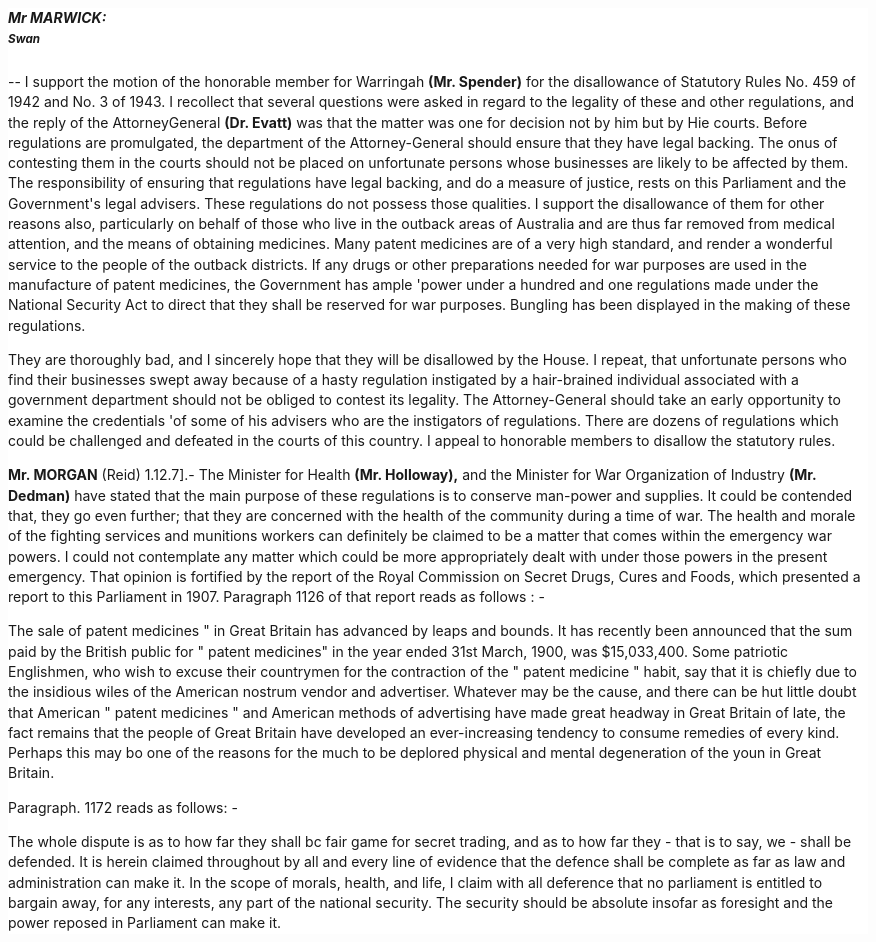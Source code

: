 ##### Mr MARWICK:<br><small class="text-muted">Swan</small>

--  I support the motion of the honorable member for Warringah  **(Mr. Spender)**  for the disallowance of Statutory Rules No. 459 of 1942 and No. 3 of  1943. I recollect that several questions were asked in regard to the legality of these and other regulations, and the reply of the AttorneyGeneral  **(Dr. Evatt)**  was that the matter was one for decision not by him but by  Hie  courts. Before regulations are promulgated, the department of the Attorney-General should ensure that they have legal backing. The onus of contesting them in the courts should not be placed on unfortunate persons whose businesses are likely to be affected by them. The responsibility of ensuring that regulations have legal backing, and do a measure of justice, rests on this Parliament and the Government's legal advisers. These regulations do not possess those qualities. I support the disallowance of them for other reasons also, particularly on behalf of those who live in the outback areas of Australia and are thus far removed from medical attention, and the means of obtaining medicines. Many patent medicines are of a very high standard, and render a wonderful service to the people of the outback districts. If any drugs or other preparations needed for war purposes are used in the manufacture of patent medicines, the Government has ample 'power under a hundred and one regulations made under the National Security Act to direct that they shall be reserved for war purposes. Bungling has been displayed in the making of these regulations. 

They are thoroughly bad, and I sincerely hope that they will be disallowed by the House. I repeat, that unfortunate persons who find their businesses swept away because of a hasty regulation instigated by a hair-brained individual associated with a government department should not be obliged to contest its legality. The Attorney-General should take an early opportunity to examine the credentials 'of some of his advisers who are the instigators of regulations. There are dozens of regulations which could be challenged and defeated in the courts of this country. I appeal to honorable members to disallow the statutory rules. 


 **Mr. MORGAN** (Reid)  1.12.7].-  The Minister for Health  **(Mr. Holloway),**  and the Minister for War Organization of Industry  **(Mr. Dedman)**  have stated that the main purpose of these regulations is to conserve man-power and supplies. It could be contended that, they go even further; that they are concerned with the health of the community during a time of war. The health and morale of the fighting services and munitions workers can definitely be claimed to be a matter that comes within the emergency war powers. I could not contemplate any matter which could be more appropriately dealt with under those powers in the present emergency. That opinion is fortified by the report of the Royal Commission on Secret Drugs, Cures and Foods, which presented a report to this Parliament in 1907. Paragraph 1126 of that report reads as follows : - 

The sale of patent medicines " in Great Britain has advanced by leaps and bounds. It has recently been announced that the sum paid by the British public for " patent medicines" in the year ended 31st March, 1900, was $15,033,400. Some patriotic Englishmen, who wish to excuse their countrymen for the contraction of the " patent medicine " habit,  say  that it is chiefly due to the insidious wiles of the American nostrum vendor and advertiser. Whatever may be the cause, and there can be hut little doubt that American " patent medicines " and American methods of advertising have made great headway in Great Britain of late, the fact remains that the people of Great Britain have developed an ever-increasing tendency to consume remedies of every kind. Perhaps this may bo one of the reasons for the much to be deplored physical and mental degeneration of the youn in Great Britain. 

Paragraph. 1172 reads as follows: - 

The whole dispute is as to how far they shall bc fair game for secret trading, and as to how far they - that is to say, we - shall be defended. It is herein claimed throughout by all and every line of evidence that the defence shall be complete as far as law and administration can make it. In the scope of morals, health, and life, I claim with all deference that no parliament is entitled to bargain away, for any interests, any part of the  national  security. The security should be absolute insofar as foresight and the power reposed in Parliament can make it. 
